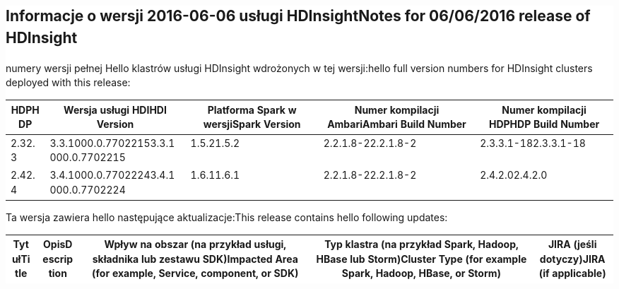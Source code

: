 ## <a name="notes-for-06062016-release-of-hdinsight"></a><span data-ttu-id="9803d-346">Informacje o wersji 2016-06-06 usługi HDInsight</span><span class="sxs-lookup"><span data-stu-id="9803d-346">Notes for 06/06/2016 release of HDInsight</span></span>
<span data-ttu-id="9803d-347">numery wersji pełnej Hello klastrów usługi HDInsight wdrożonych w tej wersji:</span><span class="sxs-lookup"><span data-stu-id="9803d-347">hello full version numbers for HDInsight clusters deployed with this release:</span></span>

| <span data-ttu-id="9803d-348">HDP</span><span class="sxs-lookup"><span data-stu-id="9803d-348">HDP</span></span> | <span data-ttu-id="9803d-349">Wersja usługi HDI</span><span class="sxs-lookup"><span data-stu-id="9803d-349">HDI Version</span></span> | <span data-ttu-id="9803d-350">Platforma Spark w wersji</span><span class="sxs-lookup"><span data-stu-id="9803d-350">Spark Version</span></span> | <span data-ttu-id="9803d-351">Numer kompilacji Ambari</span><span class="sxs-lookup"><span data-stu-id="9803d-351">Ambari Build Number</span></span> | <span data-ttu-id="9803d-352">Numer kompilacji HDP</span><span class="sxs-lookup"><span data-stu-id="9803d-352">HDP Build Number</span></span> |
| --- | --- | --- | --- | --- |
| <span data-ttu-id="9803d-353">2.3</span><span class="sxs-lookup"><span data-stu-id="9803d-353">2.3</span></span> |<span data-ttu-id="9803d-354">3.3.1000.0.7702215</span><span class="sxs-lookup"><span data-stu-id="9803d-354">3.3.1000.0.7702215</span></span> |<span data-ttu-id="9803d-355">1.5.2</span><span class="sxs-lookup"><span data-stu-id="9803d-355">1.5.2</span></span> |<span data-ttu-id="9803d-356">2.2.1.8-2</span><span class="sxs-lookup"><span data-stu-id="9803d-356">2.2.1.8-2</span></span> |<span data-ttu-id="9803d-357">2.3.3.1-18</span><span class="sxs-lookup"><span data-stu-id="9803d-357">2.3.3.1-18</span></span> |
| <span data-ttu-id="9803d-358">2.4</span><span class="sxs-lookup"><span data-stu-id="9803d-358">2.4</span></span> |<span data-ttu-id="9803d-359">3.4.1000.0.7702224</span><span class="sxs-lookup"><span data-stu-id="9803d-359">3.4.1000.0.7702224</span></span> |<span data-ttu-id="9803d-360">1.6.1</span><span class="sxs-lookup"><span data-stu-id="9803d-360">1.6.1</span></span> |<span data-ttu-id="9803d-361">2.2.1.8-2</span><span class="sxs-lookup"><span data-stu-id="9803d-361">2.2.1.8-2</span></span> |<span data-ttu-id="9803d-362">2.4.2.0</span><span class="sxs-lookup"><span data-stu-id="9803d-362">2.4.2.0</span></span> |

<span data-ttu-id="9803d-363">Ta wersja zawiera hello następujące aktualizacje:</span><span class="sxs-lookup"><span data-stu-id="9803d-363">This release contains hello following updates:</span></span>

| <span data-ttu-id="9803d-364">Tytuł</span><span class="sxs-lookup"><span data-stu-id="9803d-364">Title</span></span> | <span data-ttu-id="9803d-365">Opis</span><span class="sxs-lookup"><span data-stu-id="9803d-365">Description</span></span> | <span data-ttu-id="9803d-366">Wpływ na obszar (na przykład usługi, składnika lub zestawu SDK)</span><span class="sxs-lookup"><span data-stu-id="9803d-366">Impacted Area (for example, Service, component, or SDK)</span></span> | <span data-ttu-id="9803d-367">Typ klastra (na przykład Spark, Hadoop, HBase lub Storm)</span><span class="sxs-lookup"><span data-stu-id="9803d-367">Cluster Type (for example Spark, Hadoop, HBase, or Storm)</span></span> | <span data-ttu-id="9803d-368">JIRA (jeśli dotyczy)</span><span class="sxs-lookup"><span data-stu-id="9803d-368">JIRA (if applicable)</span></span> |
| --- | --- | --- | --- | --- |